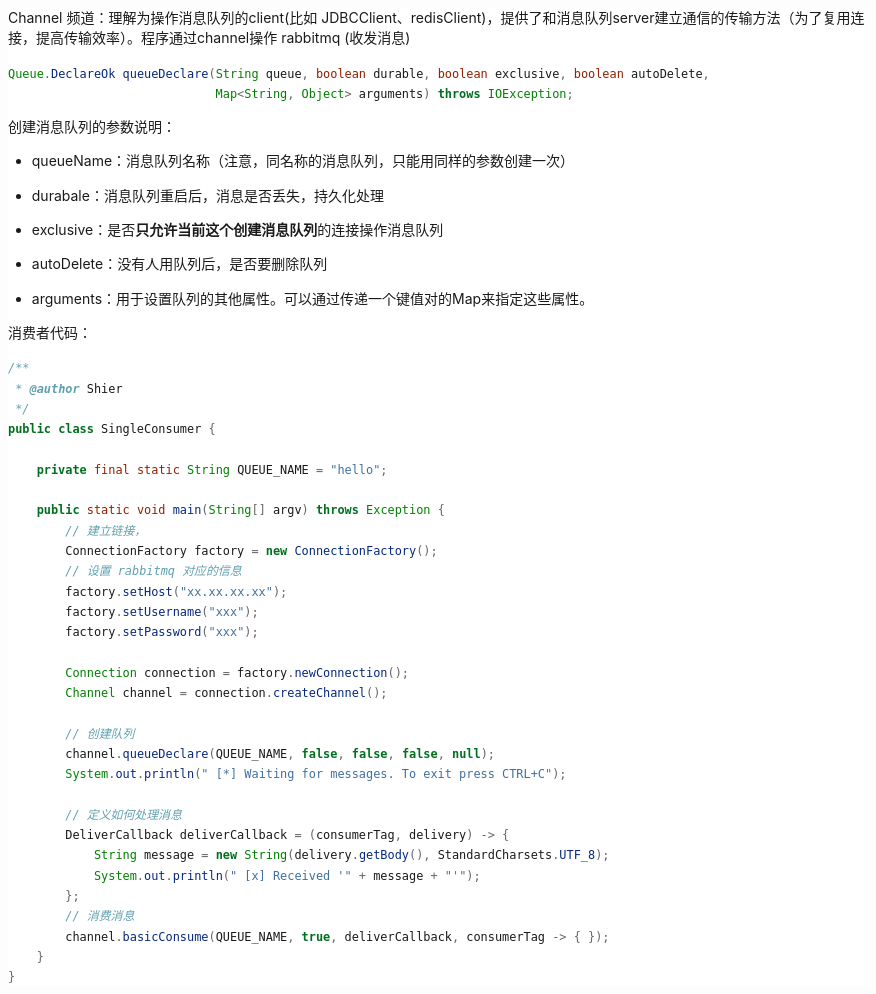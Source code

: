 

Channel 频道：理解为操作消息队列的client(比如 JDBCClient、redisClient)，提供了和消息队列server建立通信的传输方法（为了复用连接，提高传输效率）。程序通过channel操作 rabbitmq (收发消息)

```java
Queue.DeclareOk queueDeclare(String queue, boolean durable, boolean exclusive, boolean autoDelete,
                             Map<String, Object> arguments) throws IOException;
```

创建消息队列的参数说明：

- queueName：消息队列名称（注意，同名称的消息队列，只能用同样的参数创建一次）
- durabale：消息队列重启后，消息是否丢失，持久化处理
- exclusive：是否**只允许当前这个创建消息队列**的连接操作消息队列

- autoDelete：没有人用队列后，是否要删除队列

- arguments：用于设置队列的其他属性。可以通过传递一个键值对的Map来指定这些属性。




消费者代码：

```java
/**
 * @author Shier
 */
public class SingleConsumer {

    private final static String QUEUE_NAME = "hello";

    public static void main(String[] argv) throws Exception {
        // 建立链接，
        ConnectionFactory factory = new ConnectionFactory();
        // 设置 rabbitmq 对应的信息
        factory.setHost("xx.xx.xx.xx");
        factory.setUsername("xxx");
        factory.setPassword("xxx");

        Connection connection = factory.newConnection();
        Channel channel = connection.createChannel();

        // 创建队列
        channel.queueDeclare(QUEUE_NAME, false, false, false, null);
        System.out.println(" [*] Waiting for messages. To exit press CTRL+C");

        // 定义如何处理消息
        DeliverCallback deliverCallback = (consumerTag, delivery) -> {
            String message = new String(delivery.getBody(), StandardCharsets.UTF_8);
            System.out.println(" [x] Received '" + message + "'");
        };
        // 消费消息
        channel.basicConsume(QUEUE_NAME, true, deliverCallback, consumerTag -> { });
    }
}
```
